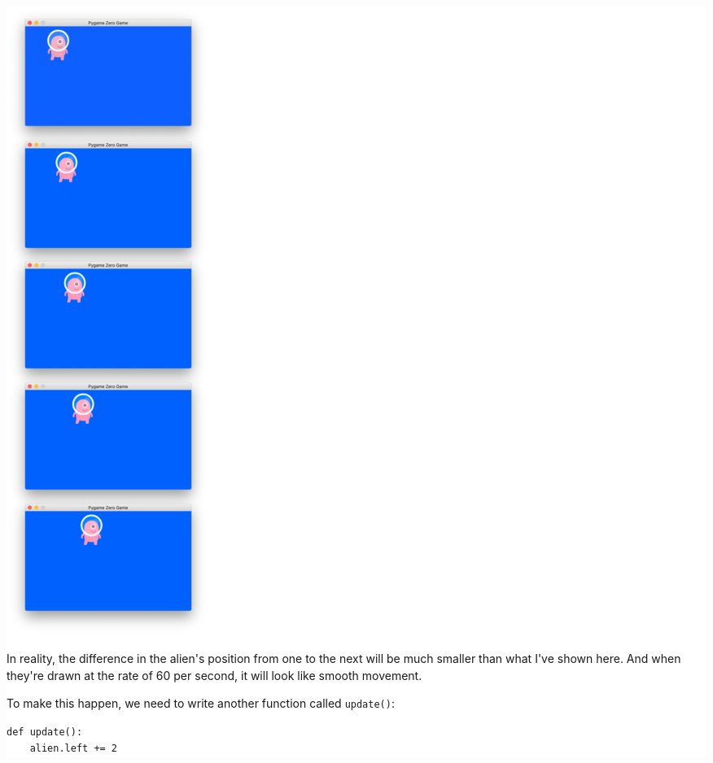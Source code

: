   <img alt="Sequence of screenshots with alien at different x coordinates" src="assets/anim/anim.png" />
</p>


In reality, the difference in the alien's position from one to the next will be much smaller than what I've shown here. And when they're drawn at the rate of 60 per second, it will look like smooth movement.

To make this happen, we need to write another function called `update()`:

```
def update():
    alien.left += 2
```
